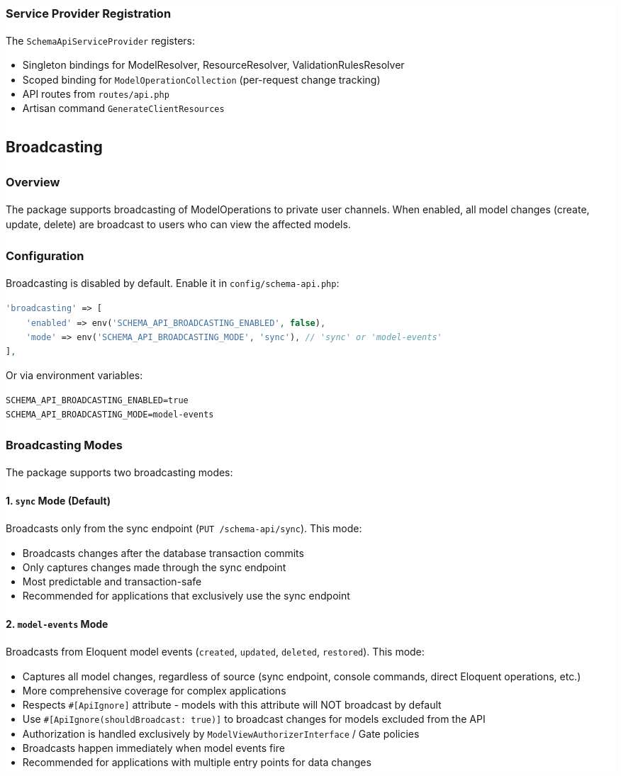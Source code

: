 ### Service Provider Registration

The `SchemaApiServiceProvider` registers:
- Singleton bindings for ModelResolver, ResourceResolver, ValidationRulesResolver
- Scoped binding for `ModelOperationCollection` (per-request change tracking)
- API routes from `routes/api.php`
- Artisan command `GenerateClientResources`

## Broadcasting

### Overview

The package supports broadcasting of ModelOperations to private user channels. When enabled, all model changes (create, update, delete) are broadcast to users who can view the affected models.

### Configuration

Broadcasting is disabled by default. Enable it in `config/schema-api.php`:

```php
'broadcasting' => [
    'enabled' => env('SCHEMA_API_BROADCASTING_ENABLED', false),
    'mode' => env('SCHEMA_API_BROADCASTING_MODE', 'sync'), // 'sync' or 'model-events'
],
```

Or via environment variables:

```env
SCHEMA_API_BROADCASTING_ENABLED=true
SCHEMA_API_BROADCASTING_MODE=model-events
```

### Broadcasting Modes

The package supports two broadcasting modes:

#### 1. `sync` Mode (Default)
Broadcasts only from the sync endpoint (`PUT /schema-api/sync`). This mode:
- Broadcasts changes after the database transaction commits
- Only captures changes made through the sync endpoint
- Most predictable and transaction-safe
- Recommended for applications that exclusively use the sync endpoint

#### 2. `model-events` Mode
Broadcasts from Eloquent model events (`created`, `updated`, `deleted`, `restored`). This mode:
- Captures all model changes, regardless of source (sync endpoint, console commands, direct Eloquent operations, etc.)
- More comprehensive coverage for complex applications
- Respects `#[ApiIgnore]` attribute - models with this attribute will NOT broadcast by default
- Use `#[ApiIgnore(shouldBroadcast: true)]` to broadcast changes for models excluded from the API
- Authorization is handled exclusively by `ModelViewAuthorizerInterface` / Gate policies
- Broadcasts happen immediately when model events fire
- Recommended for applications with multiple entry points for data changes
